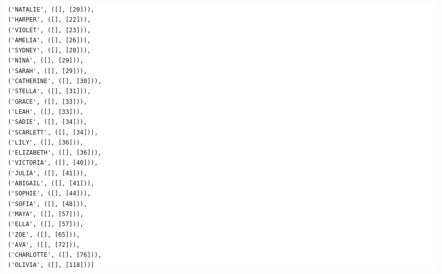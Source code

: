      ('NATALIE', ([], [20])),
     ('HARPER', ([], [22])),
     ('VIOLET', ([], [23])),
     ('AMELIA', ([], [26])),
     ('SYDNEY', ([], [28])),
     ('NINA', ([], [29])),
     ('SARAH', ([], [29])),
     ('CATHERINE', ([], [30])),
     ('STELLA', ([], [31])),
     ('GRACE', ([], [33])),
     ('LEAH', ([], [33])),
     ('SADIE', ([], [34])),
     ('SCARLETT', ([], [34])),
     ('LILY', ([], [36])),
     ('ELIZABETH', ([], [36])),
     ('VICTORIA', ([], [40])),
     ('JULIA', ([], [41])),
     ('ABIGAIL', ([], [41])),
     ('SOPHIE', ([], [44])),
     ('SOFIA', ([], [48])),
     ('MAYA', ([], [57])),
     ('ELLA', ([], [57])),
     ('ZOE', ([], [65])),
     ('AVA', ([], [72])),
     ('CHARLOTTE', ([], [76])),
     ('OLIVIA', ([], [118]))]




```python

```

